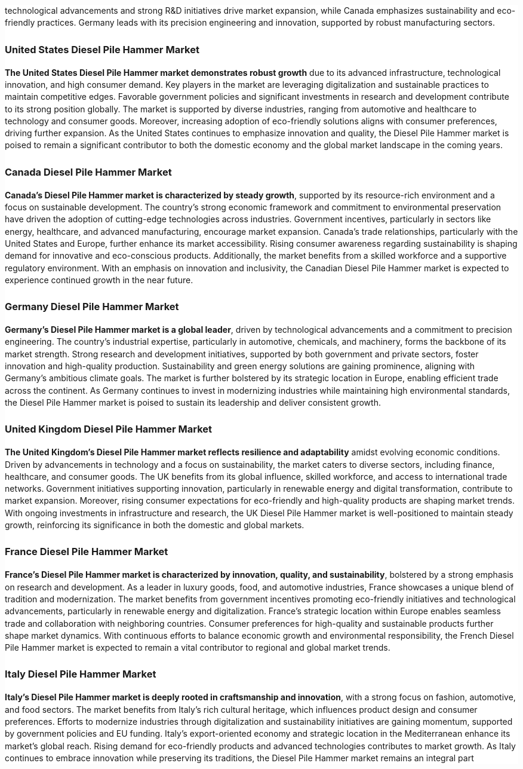 technological advancements and strong R&amp;D initiatives drive market expansion, while Canada emphasizes sustainability and eco-friendly practices. Germany leads with its precision engineering and innovation, supported by robust manufacturing sectors.</span></em></p></blockquote><h3><strong>United States Diesel Pile Hammer Market</strong></h3><p><strong>The United States Diesel Pile Hammer market demonstrates robust growth</strong> due to its advanced infrastructure, technological innovation, and high consumer demand. Key players in the market are leveraging digitalization and sustainable practices to maintain competitive edges. Favorable government policies and significant investments in research and development contribute to its strong position globally. The market is supported by diverse industries, ranging from automotive and healthcare to technology and consumer goods. Moreover, increasing adoption of eco-friendly solutions aligns with consumer preferences, driving further expansion. As the United States continues to emphasize innovation and quality, the Diesel Pile Hammer market is poised to remain a significant contributor to both the domestic economy and the global market landscape in the coming years.</p><h3><strong>Canada Diesel Pile Hammer Market</strong></h3><p><strong>Canada&rsquo;s Diesel Pile Hammer market is characterized by steady growth</strong>, supported by its resource-rich environment and a focus on sustainable development. The country&rsquo;s strong economic framework and commitment to environmental preservation have driven the adoption of cutting-edge technologies across industries. Government incentives, particularly in sectors like energy, healthcare, and advanced manufacturing, encourage market expansion. Canada&rsquo;s trade relationships, particularly with the United States and Europe, further enhance its market accessibility. Rising consumer awareness regarding sustainability is shaping demand for innovative and eco-conscious products. Additionally, the market benefits from a skilled workforce and a supportive regulatory environment. With an emphasis on innovation and inclusivity, the Canadian Diesel Pile Hammer market is expected to experience continued growth in the near future.</p><h3><strong>Germany Diesel Pile Hammer Market</strong></h3><p><strong>Germany&rsquo;s Diesel Pile Hammer market is a global leader</strong>, driven by technological advancements and a commitment to precision engineering. The country&rsquo;s industrial expertise, particularly in automotive, chemicals, and machinery, forms the backbone of its market strength. Strong research and development initiatives, supported by both government and private sectors, foster innovation and high-quality production. Sustainability and green energy solutions are gaining prominence, aligning with Germany&rsquo;s ambitious climate goals. The market is further bolstered by its strategic location in Europe, enabling efficient trade across the continent. As Germany continues to invest in modernizing industries while maintaining high environmental standards, the Diesel Pile Hammer market is poised to sustain its leadership and deliver consistent growth.</p><h3><strong>United Kingdom Diesel Pile Hammer Market</strong></h3><p><strong>The United Kingdom&rsquo;s Diesel Pile Hammer market reflects resilience and adaptability</strong> amidst evolving economic conditions. Driven by advancements in technology and a focus on sustainability, the market caters to diverse sectors, including finance, healthcare, and consumer goods. The UK benefits from its global influence, skilled workforce, and access to international trade networks. Government initiatives supporting innovation, particularly in renewable energy and digital transformation, contribute to market expansion. Moreover, rising consumer expectations for eco-friendly and high-quality products are shaping market trends. With ongoing investments in infrastructure and research, the UK Diesel Pile Hammer market is well-positioned to maintain steady growth, reinforcing its significance in both the domestic and global markets.</p><h3><strong>France Diesel Pile Hammer Market</strong></h3><p><strong>France&rsquo;s Diesel Pile Hammer market is characterized by innovation, quality, and sustainability</strong>, bolstered by a strong emphasis on research and development. As a leader in luxury goods, food, and automotive industries, France showcases a unique blend of tradition and modernization. The market benefits from government incentives promoting eco-friendly initiatives and technological advancements, particularly in renewable energy and digitalization. France&rsquo;s strategic location within Europe enables seamless trade and collaboration with neighboring countries. Consumer preferences for high-quality and sustainable products further shape market dynamics. With continuous efforts to balance economic growth and environmental responsibility, the French Diesel Pile Hammer market is expected to remain a vital contributor to regional and global market trends.</p><h3><strong>Italy Diesel Pile Hammer Market</strong></h3><p><strong>Italy&rsquo;s Diesel Pile Hammer market is deeply rooted in craftsmanship and innovation</strong>, with a strong focus on fashion, automotive, and food sectors. The market benefits from Italy&rsquo;s rich cultural heritage, which influences product design and consumer preferences. Efforts to modernize industries through digitalization and sustainability initiatives are gaining momentum, supported by government policies and EU funding. Italy&rsquo;s export-oriented economy and strategic location in the Mediterranean enhance its market&rsquo;s global reach. Rising demand for eco-friendly products and advanced technologies contributes to market growth. As Italy continues to embrace innovation while preserving its traditions, the Diesel Pile Hammer market remains an integral part